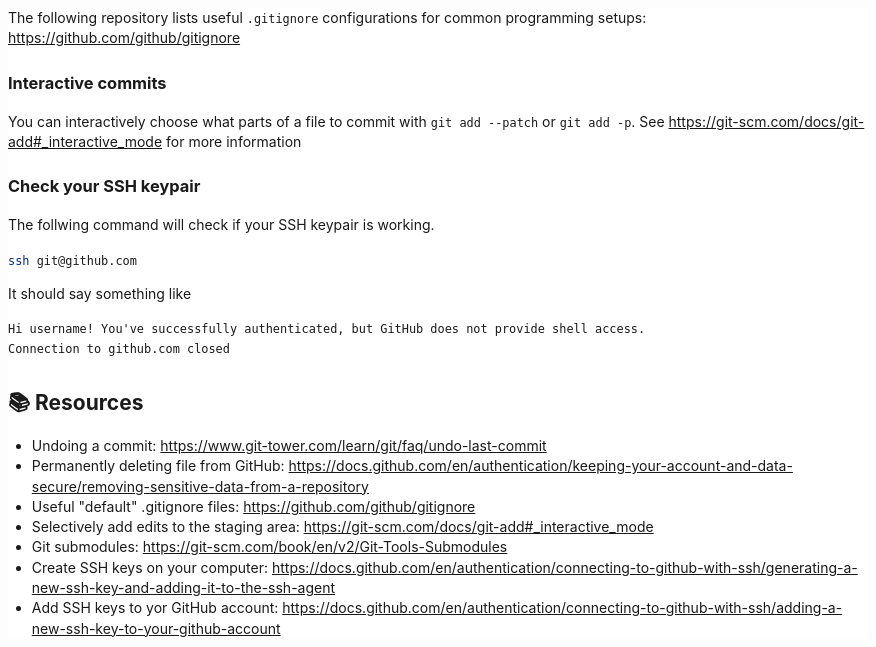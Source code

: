 The following repository lists useful `.gitignore` configurations for common programming setups: https://github.com/github/gitignore


### Interactive commits
You can interactively choose what parts of a file to commit with `git add --patch` or `git add -p`. See https://git-scm.com/docs/git-add#_interactive_mode for more information


### Check your SSH keypair
The follwing command will check if your SSH keypair is working.
```bash
ssh git@github.com
```
It should say something like
```
Hi username! You've successfully authenticated, but GitHub does not provide shell access.
Connection to github.com closed
```



## 📚 Resources
- Undoing a commit: https://www.git-tower.com/learn/git/faq/undo-last-commit
- Permanently deleting file from GitHub: https://docs.github.com/en/authentication/keeping-your-account-and-data-secure/removing-sensitive-data-from-a-repository
- Useful "default" .gitignore files: https://github.com/github/gitignore
- Selectively add edits to the staging area: https://git-scm.com/docs/git-add#_interactive_mode
- Git submodules: https://git-scm.com/book/en/v2/Git-Tools-Submodules
- Create SSH keys on your computer: https://docs.github.com/en/authentication/connecting-to-github-with-ssh/generating-a-new-ssh-key-and-adding-it-to-the-ssh-agent
- Add SSH keys to yor GitHub account: https://docs.github.com/en/authentication/connecting-to-github-with-ssh/adding-a-new-ssh-key-to-your-github-account

